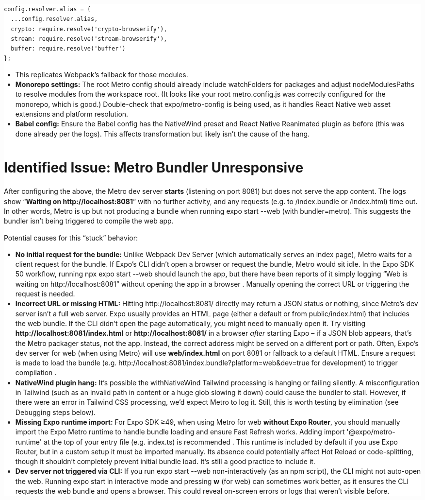 ```
config.resolver.alias = {
  ...config.resolver.alias,
  crypto: require.resolve('crypto-browserify'),
  stream: require.resolve('stream-browserify'),
  buffer: require.resolve('buffer')
};
```

-   This replicates Webpack’s fallback for those modules.
-   **Monorepo settings:** The root Metro config should already include watchFolders for packages and adjust nodeModulesPaths to resolve modules from the workspace root. (It looks like your root metro.config.js was correctly configured for the monorepo, which is good.) Double-check that expo/metro-config is being used, as it handles React Native web asset extensions and platform resolution.
-   **Babel config:** Ensure the Babel config has the NativeWind preset and React Native Reanimated plugin as before (this was done already per the logs). This affects transformation but likely isn’t the cause of the hang.

# **Identified Issue: Metro Bundler Unresponsive**

After configuring the above, the Metro dev server **starts** (listening on port 8081) but does not serve the app content. The logs show “**Waiting on http://localhost:8081**” with no further activity, and any requests (e.g. to /index.bundle or /index.html) time out. In other words, Metro is up but not producing a bundle when running expo start --web (with bundler=metro). This suggests the bundler isn’t being triggered to compile the web app.

Potential causes for this “stuck” behavior:

-   **No initial request for the bundle:** Unlike Webpack Dev Server (which automatically serves an index page), Metro waits for a client request for the bundle. If Expo’s CLI didn’t open a browser or request the bundle, Metro would sit idle. In the Expo SDK 50 workflow, running npx expo start --web should launch the app, but there have been reports of it simply logging “Web is waiting on http://localhost:8081” without opening the app in a browser . Manually opening the correct URL or triggering the request is needed.
-   **Incorrect URL or missing HTML:** Hitting http://localhost:8081/ directly may return a JSON status or nothing, since Metro’s dev server isn’t a full web server. Expo usually provides an HTML page (either a default or from public/index.html) that includes the web bundle. If the CLI didn’t open the page automatically, you might need to manually open it. Try visiting **http://localhost:8081/index.html** or **http://localhost:8081/** in a browser _after_ starting Expo – if a JSON blob appears, that’s the Metro packager status, not the app. Instead, the correct address might be served on a different port or path. Often, Expo’s dev server for web (when using Metro) will use **web/index.html** on port 8081 or fallback to a default HTML. Ensure a request is made to load the bundle (e.g. http://localhost:8081/index.bundle?platform=web&dev=true for development) to trigger compilation .
-   **NativeWind plugin hang:** It’s possible the withNativeWind Tailwind processing is hanging or failing silently. A misconfiguration in Tailwind (such as an invalid path in content or a huge glob slowing it down) could cause the bundler to stall. However, if there were an error in Tailwind CSS processing, we’d expect Metro to log it. Still, this is worth testing by elimination (see Debugging steps below).
-   **Missing Expo runtime import:** For Expo SDK ≥49, when using Metro for web **without Expo Router**, you should manually import the Expo Metro runtime to handle bundle loading and ensure Fast Refresh works. Adding import '@expo/metro-runtime' at the top of your entry file (e.g. index.ts) is recommended . This runtime is included by default if you use Expo Router, but in a custom setup it must be imported manually. Its absence could potentially affect Hot Reload or code-splitting, though it shouldn’t completely prevent initial bundle load. It’s still a good practice to include it.
-   **Dev server not triggered via CLI:** If you run expo start --web non-interactively (as an npm script), the CLI might not auto-open the web. Running expo start in interactive mode and pressing **w** (for web) can sometimes work better, as it ensures the CLI requests the web bundle and opens a browser. This could reveal on-screen errors or logs that weren’t visible before.
